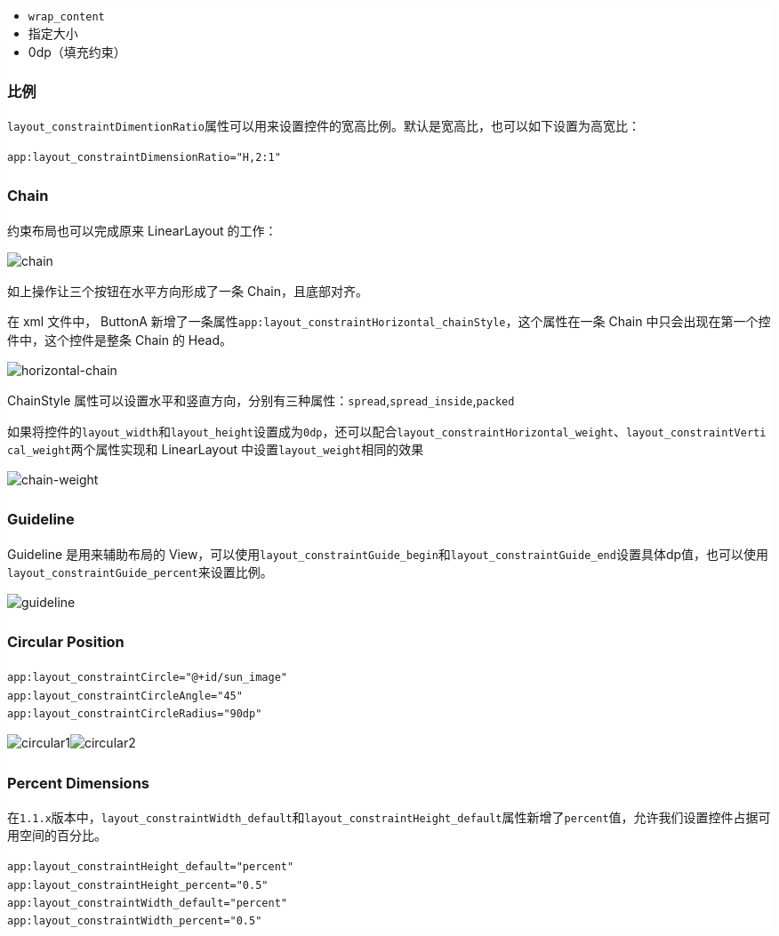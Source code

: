 - `wrap_content`
- 指定大小
- 0dp（填充约束）

### 比例

`layout_constraintDimentionRatio`属性可以用来设置控件的宽高比例。默认是宽高比，也可以如下设置为高宽比：

```xml
app:layout_constraintDimensionRatio="H,2:1"
```

### Chain

约束布局也可以完成原来 LinearLayout 的工作：

![chain](https://i.imgur.com/Rur9TL4.gif)

如上操作让三个按钮在水平方向形成了一条 Chain，且底部对齐。

在 xml 文件中， ButtonA 新增了一条属性`app:layout_constraintHorizontal_chainStyle`，这个属性在一条 Chain 中只会出现在第一个控件中，这个控件是整条 Chain 的 Head。

![horizontal-chain](https://i.imgur.com/7Tjtgxb.png)

ChainStyle 属性可以设置水平和竖直方向，分别有三种属性：`spread`,`spread_inside`,`packed`

如果将控件的`layout_width`和`layout_height`设置成为`0dp`，还可以配合`layout_constraintHorizontal_weight`、`layout_constraintVertical_weight`两个属性实现和 LinearLayout 中设置`layout_weight`相同的效果

![chain-weight](https://i.imgur.com/rxCtjDT.png)

### Guideline

Guideline 是用来辅助布局的 View，可以使用`layout_constraintGuide_begin`和`layout_constraintGuide_end`设置具体dp值，也可以使用`layout_constraintGuide_percent`来设置比例。

![guideline](https://i.imgur.com/r58OU34.png)

### Circular Position

```xml
app:layout_constraintCircle="@+id/sun_image"
app:layout_constraintCircleAngle="45"
app:layout_constraintCircleRadius="90dp"
```

![circular1](https://i.imgur.com/YIDr9hU.png)![circular2](https://i.imgur.com/BDeSF3X.png)

### Percent Dimensions

在`1.1.x`版本中，`layout_constraintWidth_default`和`layout_constraintHeight_default`属性新增了`percent`值，允许我们设置控件占据可用空间的百分比。

```xml
app:layout_constraintHeight_default="percent"
app:layout_constraintHeight_percent="0.5"
app:layout_constraintWidth_default="percent"
app:layout_constraintWidth_percent="0.5"
```
